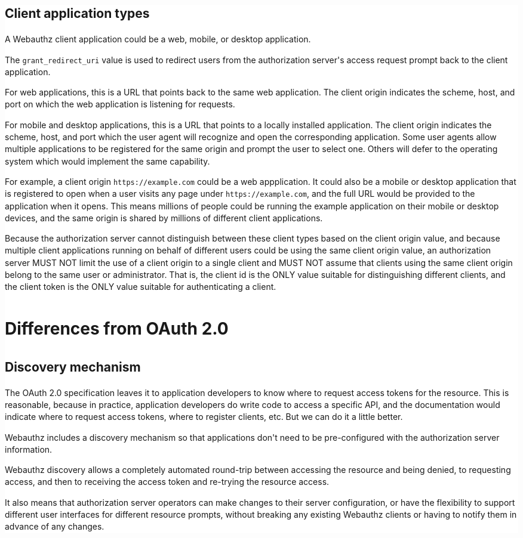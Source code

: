 ## Client application types

A Webauthz client application could be a web, mobile, or desktop application.

The `grant_redirect_uri` value is used to redirect users from the authorization
server's access request prompt back to the client application.

For web applications, this is a URL that points back to the same web
application. The client origin indicates the scheme, host, and port on which
the web application is listening for requests.

For mobile and desktop applications, this is a URL that points to a locally
installed application. The client origin indicates the scheme, host,
and port which the user agent will recognize and open the corresponding
application. Some user agents allow multiple applications to be registered
for the same origin and prompt the user to select one. Others will defer to
the operating system which would implement the same capability.

For example, a client origin `https://example.com` could be a web appplication.
It could also be a mobile or desktop application that is registered to open
when a user visits any page under `https://example.com`, and the full URL
would be provided to the application when it opens. This means millions of
people could be running the example application on their mobile or desktop
devices, and the same origin is shared by millions of different client applications.

Because the authorization server cannot distinguish between these client types
based on the client origin value, and because multiple client applications running
on behalf of different users could be using the same client origin value,
an authorization server MUST NOT limit the use of a client origin to a single client
and MUST NOT assume that clients using the same client origin belong to the same
user or administrator. That is, the client id is the ONLY value suitable for
distinguishing different clients, and the client token is the ONLY value suitable
for authenticating a client.

# Differences from OAuth 2.0

## Discovery mechanism

The OAuth 2.0 specification leaves it to application developers to
know where to request access tokens for the resource. This is
reasonable, because in practice, application developers do write
code to access a specific API, and the documentation would indicate
where to request access tokens, where to register clients,
etc. But we can do it a little better.

Webauthz includes a discovery mechanism so that applications don't
need to be pre-configured with the authorization server information.

Webauthz discovery allows a completely automated round-trip between
accessing the resource and being denied, to requesting access, and
then to receiving the access token and re-trying the resource access.

It also means that authorization server operators can make changes
to their server configuration, or have the flexibility to support
different user interfaces for different resource prompts, without
breaking any existing Webauthz clients or having to notify them in
advance of any changes.
